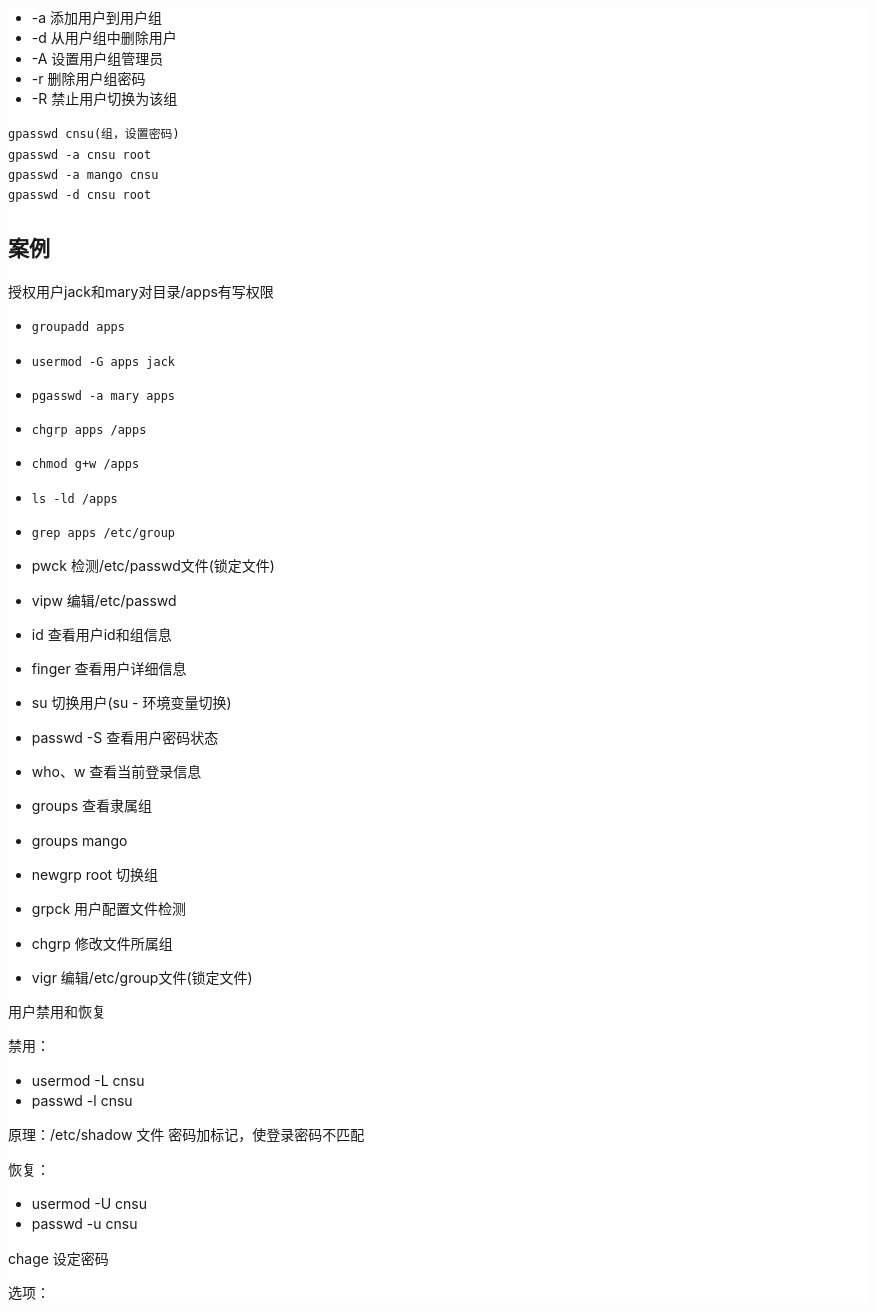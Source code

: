 - -a	添加用户到用户组  
- -d	从用户组中删除用户  
- -A	设置用户组管理员  
- -r	删除用户组密码  
- -R	禁止用户切换为该组  
  
`gpasswd cnsu(组，设置密码)`  
`gpasswd -a cnsu root`  
`gpasswd -a mango cnsu `  
`gpasswd -d cnsu root`  
  
## 案例

授权用户jack和mary对目录/apps有写权限    

- `groupadd apps`  
- `usermod -G apps jack`  
- `pgasswd -a mary apps`  
- `chgrp apps /apps`  
- `chmod g+w /apps`  
  
- `ls -ld /apps`  
- `grep apps /etc/group`  
  
- pwck		检测/etc/passwd文件(锁定文件)  
- vipw		编辑/etc/passwd  
- id		查看用户id和组信息  
- finger	查看用户详细信息  
- su		切换用户(su - 环境变量切换)  
- passwd -S	查看用户密码状态  
- who、w	查看当前登录信息  
  
- groups	查看隶属组  
- groups mango  
- newgrp root 切换组  
- grpck		用户配置文件检测  
- chgrp	修改文件所属组  
- vigr		编辑/etc/group文件(锁定文件)  

用户禁用和恢复

禁用：

- usermod -L cnsu
- passwd -l cnsu

原理：/etc/shadow 文件 密码加标记，使登录密码不匹配  

恢复：

- usermod -U cnsu
- passwd -u cnsu

chage 设定密码

选项：
